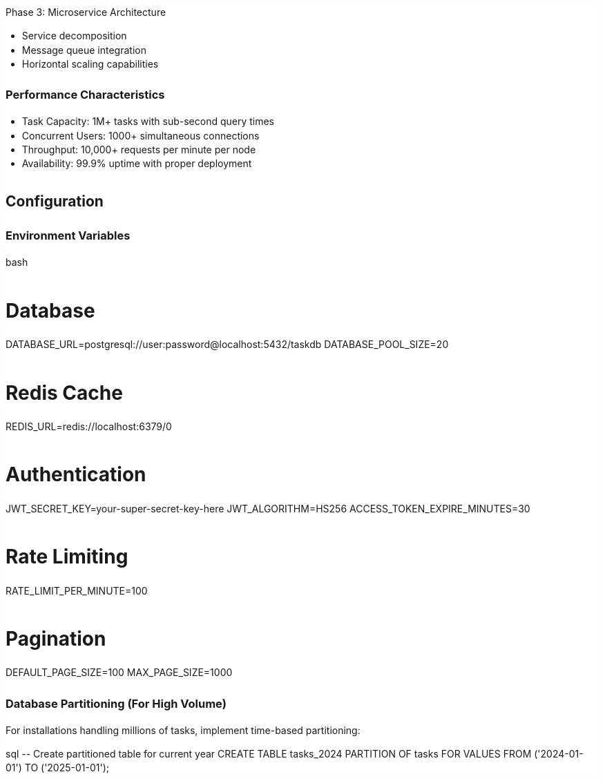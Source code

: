 Phase 3: Microservice Architecture
- Service decomposition
- Message queue integration
- Horizontal scaling capabilities

### Performance Characteristics

- Task Capacity: 1M+ tasks with sub-second query times
- Concurrent Users: 1000+ simultaneous connections
- Throughput: 10,000+ requests per minute per node
- Availability: 99.9% uptime with proper deployment

## Configuration

### Environment Variables

bash
# Database
DATABASE_URL=postgresql://user:password@localhost:5432/taskdb
DATABASE_POOL_SIZE=20

# Redis Cache
REDIS_URL=redis://localhost:6379/0

# Authentication
JWT_SECRET_KEY=your-super-secret-key-here
JWT_ALGORITHM=HS256
ACCESS_TOKEN_EXPIRE_MINUTES=30

# Rate Limiting
RATE_LIMIT_PER_MINUTE=100

# Pagination
DEFAULT_PAGE_SIZE=100
MAX_PAGE_SIZE=1000


### Database Partitioning (For High Volume)

For installations handling millions of tasks, implement time-based partitioning:

sql
-- Create partitioned table for current year
CREATE TABLE tasks_2024 PARTITION OF tasks
FOR VALUES FROM ('2024-01-01') TO ('2025-01-01');
